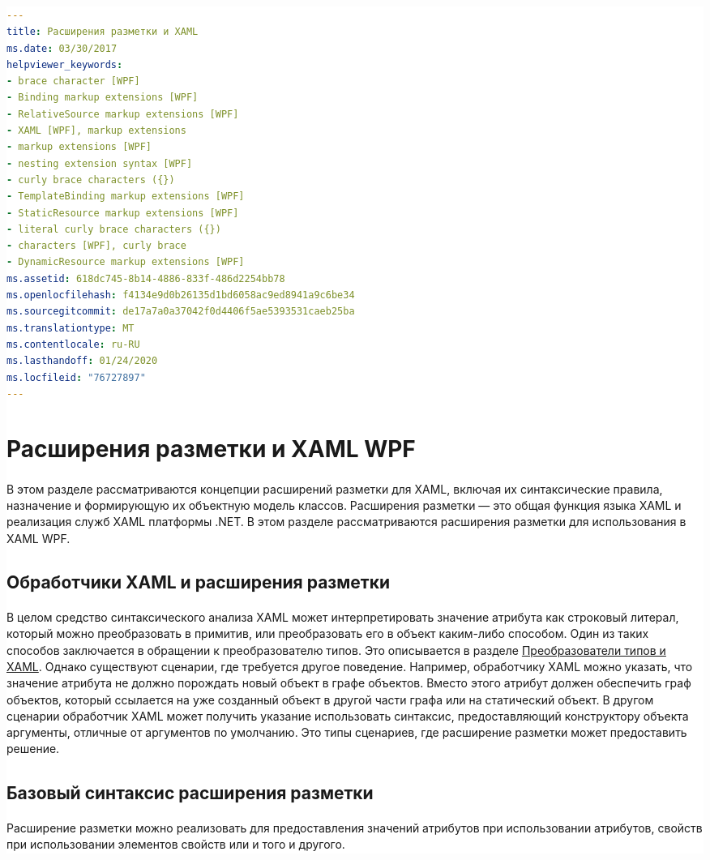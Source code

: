 ```yaml
---
title: Расширения разметки и XAML
ms.date: 03/30/2017
helpviewer_keywords:
- brace character [WPF]
- Binding markup extensions [WPF]
- RelativeSource markup extensions [WPF]
- XAML [WPF], markup extensions
- markup extensions [WPF]
- nesting extension syntax [WPF]
- curly brace characters ({})
- TemplateBinding markup extensions [WPF]
- StaticResource markup extensions [WPF]
- literal curly brace characters ({})
- characters [WPF], curly brace
- DynamicResource markup extensions [WPF]
ms.assetid: 618dc745-8b14-4886-833f-486d2254bb78
ms.openlocfilehash: f4134e9d0b26135d1bd6058ac9ed8941a9c6be34
ms.sourcegitcommit: de17a7a0a37042f0d4406f5ae5393531caeb25ba
ms.translationtype: MT
ms.contentlocale: ru-RU
ms.lasthandoff: 01/24/2020
ms.locfileid: "76727897"
---
```

# <a name="markup-extensions-and-wpf-xaml"></a>Расширения разметки и XAML WPF
В этом разделе рассматриваются концепции расширений разметки для XAML, включая их синтаксические правила, назначение и формирующую их объектную модель классов. Расширения разметки — это общая функция языка XAML и реализация служб XAML платформы .NET. В этом разделе рассматриваются расширения разметки для использования в XAML WPF.  

<a name="XAML_Processors_and_Markup_Extensions"></a>   
## <a name="xaml-processors-and-markup-extensions"></a>Обработчики XAML и расширения разметки  
 В целом средство синтаксического анализа XAML может интерпретировать значение атрибута как строковый литерал, который можно преобразовать в примитив, или преобразовать его в объект каким-либо способом. Один из таких способов заключается в обращении к преобразователю типов. Это описывается в разделе [Преобразователи типов и XAML](typeconverters-and-xaml.md). Однако существуют сценарии, где требуется другое поведение. Например, обработчику XAML можно указать, что значение атрибута не должно порождать новый объект в графе объектов. Вместо этого атрибут должен обеспечить граф объектов, который ссылается на уже созданный объект в другой части графа или на статический объект. В другом сценарии обработчик XAML может получить указание использовать синтаксис, предоставляющий конструктору объекта аргументы, отличные от аргументов по умолчанию. Это типы сценариев, где расширение разметки может предоставить решение.  
  
<a name="Basic_Markup_Extension_Syntax"></a>   
## <a name="basic-markup-extension-syntax"></a>Базовый синтаксис расширения разметки  
 Расширение разметки можно реализовать для предоставления значений атрибутов при использовании атрибутов, свойств при использовании элементов свойств или и того и другого.  
  